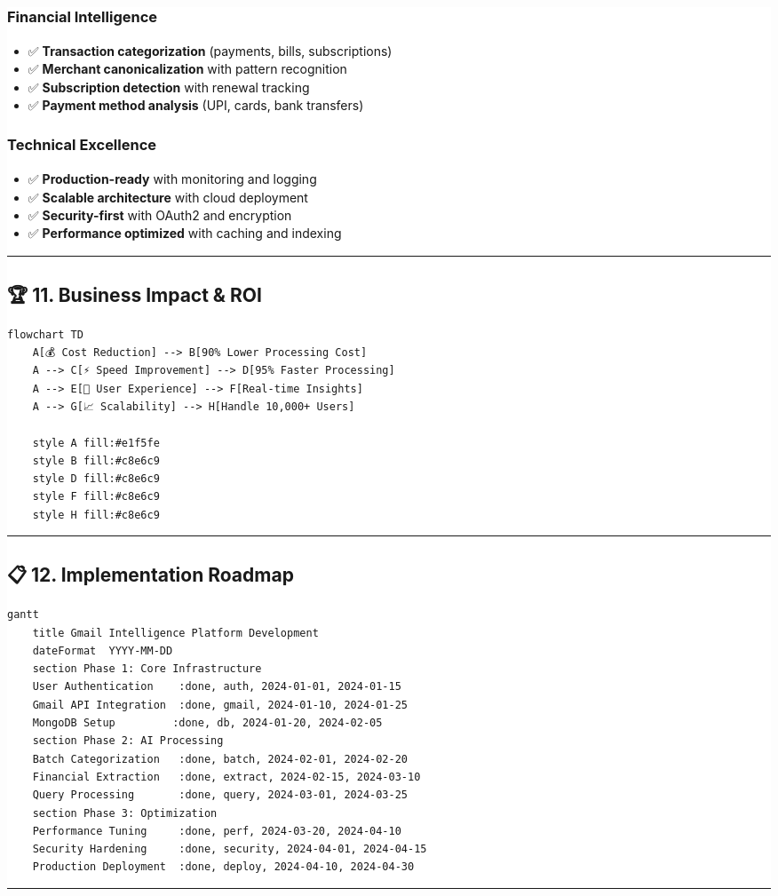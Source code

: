 ### **Financial Intelligence**
- ✅ **Transaction categorization** (payments, bills, subscriptions)
- ✅ **Merchant canonicalization** with pattern recognition
- ✅ **Subscription detection** with renewal tracking
- ✅ **Payment method analysis** (UPI, cards, bank transfers)

### **Technical Excellence**
- ✅ **Production-ready** with monitoring and logging
- ✅ **Scalable architecture** with cloud deployment
- ✅ **Security-first** with OAuth2 and encryption
- ✅ **Performance optimized** with caching and indexing

---

## 🏆 11. Business Impact & ROI

```mermaid
flowchart TD
    A[💰 Cost Reduction] --> B[90% Lower Processing Cost]
    A --> C[⚡ Speed Improvement] --> D[95% Faster Processing]
    A --> E[🎯 User Experience] --> F[Real-time Insights]
    A --> G[📈 Scalability] --> H[Handle 10,000+ Users]
    
    style A fill:#e1f5fe
    style B fill:#c8e6c9
    style D fill:#c8e6c9
    style F fill:#c8e6c9
    style H fill:#c8e6c9
```

---

## 📋 12. Implementation Roadmap

```mermaid
gantt
    title Gmail Intelligence Platform Development
    dateFormat  YYYY-MM-DD
    section Phase 1: Core Infrastructure
    User Authentication    :done, auth, 2024-01-01, 2024-01-15
    Gmail API Integration  :done, gmail, 2024-01-10, 2024-01-25
    MongoDB Setup         :done, db, 2024-01-20, 2024-02-05
    section Phase 2: AI Processing
    Batch Categorization   :done, batch, 2024-02-01, 2024-02-20
    Financial Extraction   :done, extract, 2024-02-15, 2024-03-10
    Query Processing       :done, query, 2024-03-01, 2024-03-25
    section Phase 3: Optimization
    Performance Tuning     :done, perf, 2024-03-20, 2024-04-10
    Security Hardening     :done, security, 2024-04-01, 2024-04-15
    Production Deployment  :done, deploy, 2024-04-10, 2024-04-30
```

---